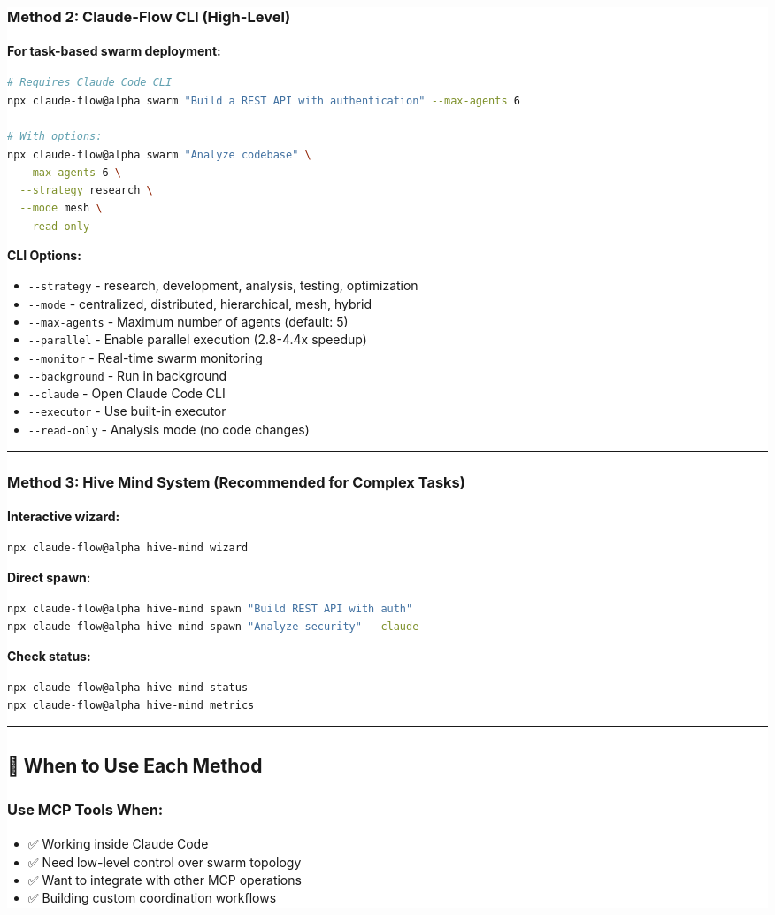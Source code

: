 
### Method 2: Claude-Flow CLI (High-Level)

**For task-based swarm deployment:**
```bash
# Requires Claude Code CLI
npx claude-flow@alpha swarm "Build a REST API with authentication" --max-agents 6

# With options:
npx claude-flow@alpha swarm "Analyze codebase" \
  --max-agents 6 \
  --strategy research \
  --mode mesh \
  --read-only
```

**CLI Options:**
- `--strategy` - research, development, analysis, testing, optimization
- `--mode` - centralized, distributed, hierarchical, mesh, hybrid
- `--max-agents` - Maximum number of agents (default: 5)
- `--parallel` - Enable parallel execution (2.8-4.4x speedup)
- `--monitor` - Real-time swarm monitoring
- `--background` - Run in background
- `--claude` - Open Claude Code CLI
- `--executor` - Use built-in executor
- `--read-only` - Analysis mode (no code changes)

---

### Method 3: Hive Mind System (Recommended for Complex Tasks)

**Interactive wizard:**
```bash
npx claude-flow@alpha hive-mind wizard
```

**Direct spawn:**
```bash
npx claude-flow@alpha hive-mind spawn "Build REST API with auth"
npx claude-flow@alpha hive-mind spawn "Analyze security" --claude
```

**Check status:**
```bash
npx claude-flow@alpha hive-mind status
npx claude-flow@alpha hive-mind metrics
```

---

## 🎯 When to Use Each Method

### Use MCP Tools When:
- ✅ Working inside Claude Code
- ✅ Need low-level control over swarm topology
- ✅ Want to integrate with other MCP operations
- ✅ Building custom coordination workflows

